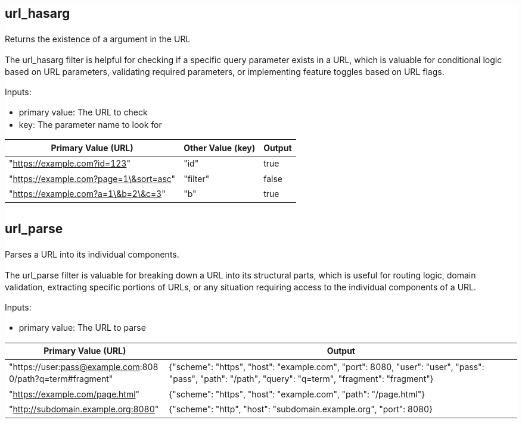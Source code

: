 ## url\_hasarg

Returns the existence of a argument in the URL

The url\_hasarg filter is helpful for checking if a specific query parameter exists in a URL, which is valuable for conditional logic based on URL parameters, validating required parameters, or implementing feature toggles based on URL flags.

Inputs:

* primary value: The URL to check
* key: The parameter name to look for

| Primary Value (URL)                    | Other Value (key) | Output |
| -------------------------------------- | ----------------- | ------ |
| "https://example.com?id=123"           | "id"              | true   |
| "https://example.com?page=1\&sort=asc" | "filter"          | false  |
| "https://example.com?a=1\&b=2\&c=3"    | "b"               | true   |

## url\_parse

Parses a URL into its individual components.

The url\_parse filter is valuable for breaking down a URL into its structural parts, which is useful for routing logic, domain validation, extracting specific portions of URLs, or any situation requiring access to the individual components of a URL.

Inputs:

* primary value: The URL to parse

| Primary Value (URL)                                       | Output                                                                                                                                               |
| --------------------------------------------------------- | ---------------------------------------------------------------------------------------------------------------------------------------------------- |
| "https://user:pass@example.com:8080/path?q=term#fragment" | {"scheme": "https", "host": "example.com", "port": 8080, "user": "user", "pass": "pass", "path": "/path", "query": "q=term", "fragment": "fragment"} |
| "https://example.com/page.html"                           | {"scheme": "https", "host": "example.com", "path": "/page.html"}                                                                                     |
| "http://subdomain.example.org:8080"                       | {"scheme": "http", "host": "subdomain.example.org", "port": 8080}                                                                                    |
